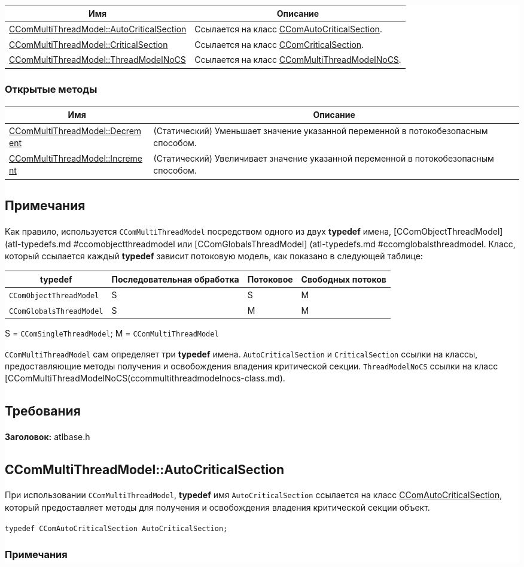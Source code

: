 |Имя|Описание|
|----------|-----------------|
|[CComMultiThreadModel::AutoCriticalSection](#autocriticalsection)|Ссылается на класс [CComAutoCriticalSection](../../atl/reference/ccomautocriticalsection-class.md).|
|[CComMultiThreadModel::CriticalSection](#criticalsection)|Ссылается на класс [CComCriticalSection](../../atl/reference/ccomcriticalsection-class.md).|
|[CComMultiThreadModel::ThreadModelNoCS](#threadmodelnocs)|Ссылается на класс [CComMultiThreadModelNoCS](../../atl/reference/ccommultithreadmodelnocs-class.md).|

### <a name="public-methods"></a>Открытые методы

|Имя|Описание|
|----------|-----------------|
|[CComMultiThreadModel::Decrement](#decrement)|(Статический) Уменьшает значение указанной переменной в потокобезопасным способом.|
|[CComMultiThreadModel::Increment](#increment)|(Статический) Увеличивает значение указанной переменной в потокобезопасным способом.|

## <a name="remarks"></a>Примечания

Как правило, используется `CComMultiThreadModel` посредством одного из двух **typedef** имена, [CComObjectThreadModel] (atl-typedefs.md #ccomobjectthreadmodel или [CComGlobalsThreadModel] (atl-typedefs.md #ccomglobalsthreadmodel. Класс, который ссылается каждый **typedef** зависит потоковую модель, как показано в следующей таблице:

|typedef|Последовательная обработка|Потоковое|Свободных потоков|
|-------------|----------------------|-------------------------|--------------------|
|`CComObjectThreadModel`|S|S|M|
|`CComGlobalsThreadModel`|S|M|M|

S = `CComSingleThreadModel`; M = `CComMultiThreadModel`

`CComMultiThreadModel` сам определяет три **typedef** имена. `AutoCriticalSection` и `CriticalSection` ссылки на классы, предоставляющие методы получения и освобождения владения критической секции. `ThreadModelNoCS` ссылки на класс [CComMultiThreadModelNoCS(ccommultithreadmodelnocs-class.md).

## <a name="requirements"></a>Требования

**Заголовок:** atlbase.h

##  <a name="autocriticalsection"></a>  CComMultiThreadModel::AutoCriticalSection

При использовании `CComMultiThreadModel`, **typedef** имя `AutoCriticalSection` ссылается на класс [CComAutoCriticalSection](ccomautocriticalsection-class.md), который предоставляет методы для получения и освобождения владения критической секции объект.

```
typedef CComAutoCriticalSection AutoCriticalSection;
```

### <a name="remarks"></a>Примечания
